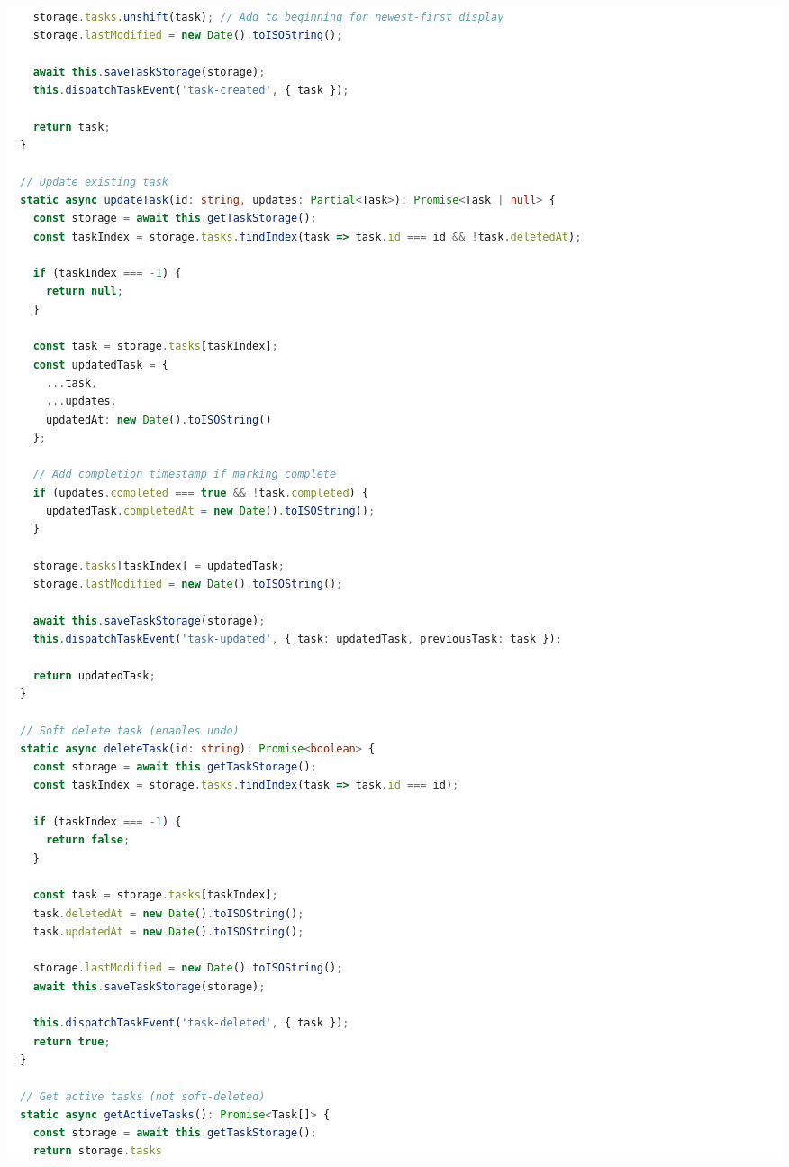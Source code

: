 ```typescript
    storage.tasks.unshift(task); // Add to beginning for newest-first display
    storage.lastModified = new Date().toISOString();
    
    await this.saveTaskStorage(storage);
    this.dispatchTaskEvent('task-created', { task });
    
    return task;
  }
  
  // Update existing task
  static async updateTask(id: string, updates: Partial<Task>): Promise<Task | null> {
    const storage = await this.getTaskStorage();
    const taskIndex = storage.tasks.findIndex(task => task.id === id && !task.deletedAt);
    
    if (taskIndex === -1) {
      return null;
    }
    
    const task = storage.tasks[taskIndex];
    const updatedTask = {
      ...task,
      ...updates,
      updatedAt: new Date().toISOString()
    };
    
    // Add completion timestamp if marking complete
    if (updates.completed === true && !task.completed) {
      updatedTask.completedAt = new Date().toISOString();
    }
    
    storage.tasks[taskIndex] = updatedTask;
    storage.lastModified = new Date().toISOString();
    
    await this.saveTaskStorage(storage);
    this.dispatchTaskEvent('task-updated', { task: updatedTask, previousTask: task });
    
    return updatedTask;
  }
  
  // Soft delete task (enables undo)
  static async deleteTask(id: string): Promise<boolean> {
    const storage = await this.getTaskStorage();
    const taskIndex = storage.tasks.findIndex(task => task.id === id);
    
    if (taskIndex === -1) {
      return false;
    }
    
    const task = storage.tasks[taskIndex];
    task.deletedAt = new Date().toISOString();
    task.updatedAt = new Date().toISOString();
    
    storage.lastModified = new Date().toISOString();
    await this.saveTaskStorage(storage);
    
    this.dispatchTaskEvent('task-deleted', { task });
    return true;
  }
  
  // Get active tasks (not soft-deleted)
  static async getActiveTasks(): Promise<Task[]> {
    const storage = await this.getTaskStorage();
    return storage.tasks
```